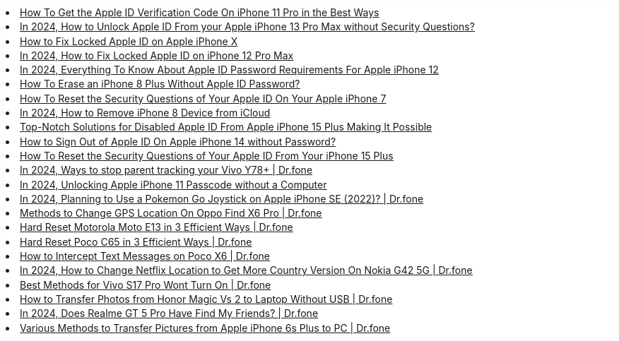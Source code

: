 <li><a href="https://apple-account.techidaily.com/how-to-get-the-apple-id-verification-code-on-iphone-11-pro-in-the-best-ways-by-drfone-ios/"><u>How To Get the Apple ID Verification Code On iPhone 11 Pro in the Best Ways</u></a></li>
<li><a href="https://apple-account.techidaily.com/in-2024-how-to-unlock-apple-id-from-your-apple-iphone-13-pro-max-without-security-questions-by-drfone-ios/"><u>In 2024, How to Unlock Apple ID From your Apple iPhone 13 Pro Max without Security Questions?</u></a></li>
<li><a href="https://apple-account.techidaily.com/how-to-fix-locked-apple-id-on-apple-iphone-x-by-drfone-ios/"><u>How to Fix Locked Apple ID on Apple iPhone X</u></a></li>
<li><a href="https://apple-account.techidaily.com/in-2024-how-to-fix-locked-apple-id-on-iphone-12-pro-max-by-drfone-ios/"><u>In 2024, How to Fix Locked Apple ID on iPhone 12 Pro Max</u></a></li>
<li><a href="https://apple-account.techidaily.com/in-2024-everything-to-know-about-apple-id-password-requirements-for-apple-iphone-12-by-drfone-ios/"><u>In 2024, Everything To Know About Apple ID Password Requirements For Apple iPhone 12</u></a></li>
<li><a href="https://apple-account.techidaily.com/how-to-erase-an-iphone-8-plus-without-apple-id-password-by-drfone-ios/"><u>How To Erase an iPhone 8 Plus Without Apple ID Password?</u></a></li>
<li><a href="https://apple-account.techidaily.com/how-to-reset-the-security-questions-of-your-apple-id-on-your-apple-iphone-7-by-drfone-ios/"><u>How To Reset the Security Questions of Your Apple ID On Your Apple iPhone 7</u></a></li>
<li><a href="https://apple-account.techidaily.com/in-2024-how-to-remove-iphone-8-device-from-icloud-by-drfone-ios/"><u>In 2024, How to Remove iPhone 8 Device from iCloud</u></a></li>
<li><a href="https://apple-account.techidaily.com/top-notch-solutions-for-disabled-apple-id-from-apple-iphone-15-plus-making-it-possible-by-drfone-ios/"><u>Top-Notch Solutions for Disabled Apple ID From Apple iPhone 15 Plus Making It Possible</u></a></li>
<li><a href="https://apple-account.techidaily.com/how-to-sign-out-of-apple-id-on-apple-iphone-14-without-password-by-drfone-ios/"><u>How to Sign Out of Apple ID On Apple iPhone 14 without Password?</u></a></li>
<li><a href="https://apple-account.techidaily.com/how-to-reset-the-security-questions-of-your-apple-id-from-your-iphone-15-plus-by-drfone-ios/"><u>How To Reset the Security Questions of Your Apple ID From Your iPhone 15 Plus</u></a></li>
<li><a href="https://android-location-track.techidaily.com/in-2024-ways-to-stop-parent-tracking-your-vivo-y78plus-drfone-by-drfone-virtual-android/"><u>In 2024, Ways to stop parent tracking your Vivo Y78+ | Dr.fone</u></a></li>
<li><a href="https://ios-unlock.techidaily.com/in-2024-unlocking-apple-iphone-11-passcode-without-a-computer-by-drfone-ios/"><u>In 2024, Unlocking Apple iPhone 11 Passcode without a Computer</u></a></li>
<li><a href="https://ios-pokemon-go.techidaily.com/in-2024-planning-to-use-a-pokemon-go-joystick-on-apple-iphone-se-2022-drfone-by-drfone-virtual-ios/"><u>In 2024, Planning to Use a Pokemon Go Joystick on Apple iPhone SE (2022)? | Dr.fone</u></a></li>
<li><a href="https://fake-location.techidaily.com/methods-to-change-gps-location-on-oppo-find-x6-pro-drfone-by-drfone-virtual-android/"><u>Methods to Change GPS Location On Oppo Find X6 Pro | Dr.fone</u></a></li>
<li><a href="https://techidaily.com/hard-reset-motorola-moto-e13-in-3-efficient-ways-drfone-by-drfone-reset-android-reset-android/"><u>Hard Reset Motorola Moto E13 in 3 Efficient Ways | Dr.fone</u></a></li>
<li><a href="https://techidaily.com/hard-reset-poco-c65-in-3-efficient-ways-drfone-by-drfone-reset-android-reset-android/"><u>Hard Reset Poco C65 in 3 Efficient Ways | Dr.fone</u></a></li>
<li><a href="https://android-location-track.techidaily.com/how-to-intercept-text-messages-on-poco-x6-drfone-by-drfone-virtual-android/"><u>How to Intercept Text Messages on Poco X6 | Dr.fone</u></a></li>
<li><a href="https://review-topics.techidaily.com/in-2024-how-to-change-netflix-location-to-get-more-country-version-on-nokia-g42-5g-drfone-by-drfone-virtual-android/"><u>In 2024, How to Change Netflix Location to Get More Country Version On Nokia G42 5G | Dr.fone</u></a></li>
<li><a href="https://howto.techidaily.com/best-methods-for-vivo-s17-pro-wont-turn-on-drfone-by-drfone-fix-android-problems-fix-android-problems/"><u>Best Methods for Vivo S17 Pro Wont Turn On | Dr.fone</u></a></li>
<li><a href="https://android-transfer.techidaily.com/how-to-transfer-photos-from-honor-magic-vs-2-to-laptop-without-usb-drfone-by-drfone-transfer-from-android-transfer-from-android/"><u>How to Transfer Photos from Honor Magic Vs 2 to Laptop Without USB | Dr.fone</u></a></li>
<li><a href="https://location-social.techidaily.com/in-2024-does-realme-gt-5-pro-have-find-my-friends-drfone-by-drfone-virtual-android/"><u>In 2024, Does Realme GT 5 Pro Have Find My Friends? | Dr.fone</u></a></li>
<li><a href="https://iphone-transfer.techidaily.com/various-methods-to-transfer-pictures-from-apple-iphone-6s-plus-to-pc-drfone-by-drfone-transfer-from-ios/"><u>Various Methods to Transfer Pictures from Apple iPhone 6s Plus to PC | Dr.fone</u></a></li>